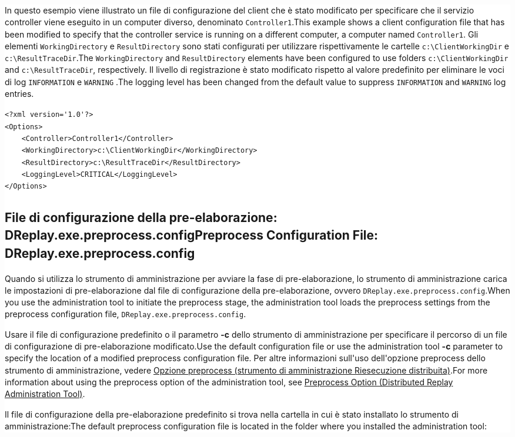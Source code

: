  <span data-ttu-id="a5731-162">In questo esempio viene illustrato un file di configurazione del client che è stato modificato per specificare che il servizio controller viene eseguito in un computer diverso, denominato `Controller1`.</span><span class="sxs-lookup"><span data-stu-id="a5731-162">This example shows a client configuration file that has been modified to specify that the controller service is running on a different computer, a computer named `Controller1`.</span></span> <span data-ttu-id="a5731-163">Gli elementi `WorkingDirectory` e `ResultDirectory` sono stati configurati per utilizzare rispettivamente le cartelle `c:\ClientWorkingDir` e `c:\ResultTraceDir`.</span><span class="sxs-lookup"><span data-stu-id="a5731-163">The `WorkingDirectory` and `ResultDirectory` elements have been configured to use folders `c:\ClientWorkingDir` and `c:\ResultTraceDir`, respectively.</span></span> <span data-ttu-id="a5731-164">Il livello di registrazione è stato modificato rispetto al valore predefinito per eliminare le voci di log `INFORMATION` e `WARNING` .</span><span class="sxs-lookup"><span data-stu-id="a5731-164">The logging level has been changed from the default value to suppress `INFORMATION` and `WARNING` log entries.</span></span>  
  
```  
<?xml version='1.0'?>  
<Options>  
    <Controller>Controller1</Controller>  
    <WorkingDirectory>c:\ClientWorkingDir</WorkingDirectory>  
    <ResultDirectory>c:\ResultTraceDir</ResultDirectory>  
    <LoggingLevel>CRITICAL</LoggingLevel>  
</Options>  
```  
  
##  <a name="preprocess-configuration-file-dreplayexepreprocessconfig"></a><a name="PreprocessConfig"></a> <span data-ttu-id="a5731-165">File di configurazione della pre-elaborazione: DReplay.exe.preprocess.config</span><span class="sxs-lookup"><span data-stu-id="a5731-165">Preprocess Configuration File: DReplay.exe.preprocess.config</span></span>  
 <span data-ttu-id="a5731-166">Quando si utilizza lo strumento di amministrazione per avviare la fase di pre-elaborazione, lo strumento di amministrazione carica le impostazioni di pre-elaborazione dal file di configurazione della pre-elaborazione, ovvero `DReplay.exe.preprocess.config`.</span><span class="sxs-lookup"><span data-stu-id="a5731-166">When you use the administration tool to initiate the preprocess stage, the administration tool loads the preprocess settings from the preprocess configuration file, `DReplay.exe.preprocess.config`.</span></span>  
  
 <span data-ttu-id="a5731-167">Usare il file di configurazione predefinito o il parametro **-c** dello strumento di amministrazione per specificare il percorso di un file di configurazione di pre-elaborazione modificato.</span><span class="sxs-lookup"><span data-stu-id="a5731-167">Use the default configuration file or use the administration tool **-c** parameter to specify the location of a modified preprocess configuration file.</span></span> <span data-ttu-id="a5731-168">Per altre informazioni sull'uso dell'opzione preprocess dello strumento di amministrazione, vedere [Opzione preprocess &#40;strumento di amministrazione Riesecuzione distribuita&#41;](preprocess-option-distributed-replay-administration-tool.md).</span><span class="sxs-lookup"><span data-stu-id="a5731-168">For more information about using the preprocess option of the administration tool, see [Preprocess Option &#40;Distributed Replay Administration Tool&#41;](preprocess-option-distributed-replay-administration-tool.md).</span></span>  
  
 <span data-ttu-id="a5731-169">Il file di configurazione della pre-elaborazione predefinito si trova nella cartella in cui è stato installato lo strumento di amministrazione:</span><span class="sxs-lookup"><span data-stu-id="a5731-169">The default preprocess configuration file is located in the folder where you installed the administration tool:</span></span>  
  